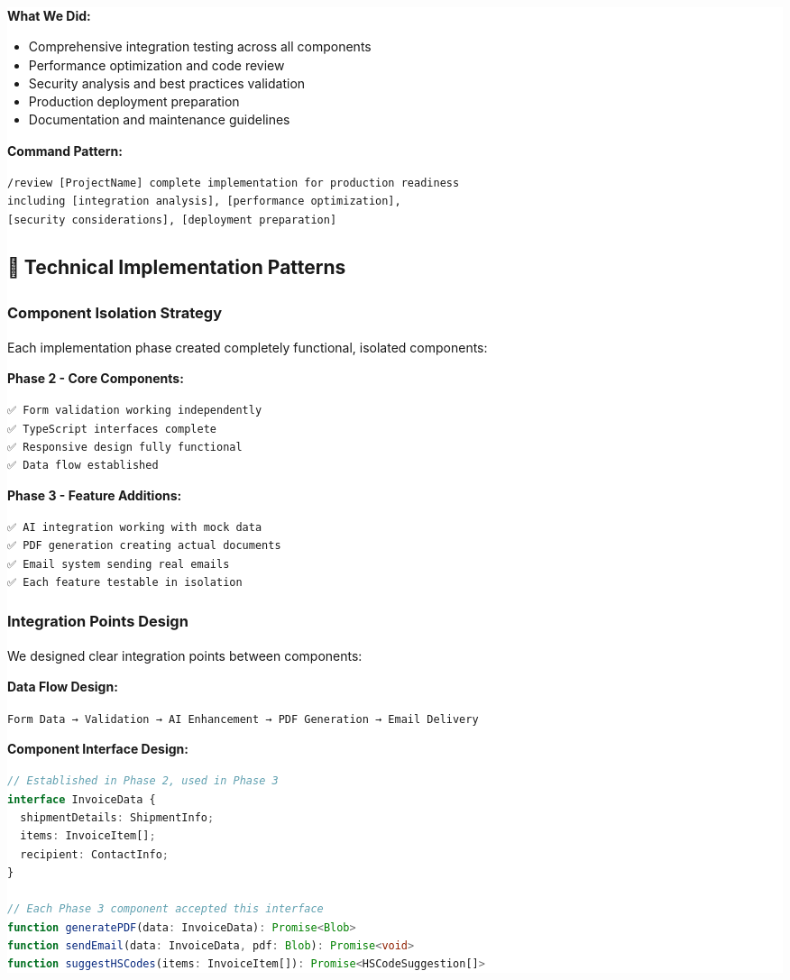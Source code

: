 **What We Did:**
- Comprehensive integration testing across all components
- Performance optimization and code review
- Security analysis and best practices validation
- Production deployment preparation
- Documentation and maintenance guidelines

**Command Pattern:**
```
/review [ProjectName] complete implementation for production readiness 
including [integration analysis], [performance optimization], 
[security considerations], [deployment preparation]
```

## 🔧 Technical Implementation Patterns

### Component Isolation Strategy
Each implementation phase created completely functional, isolated components:

**Phase 2 - Core Components:**
```
✅ Form validation working independently
✅ TypeScript interfaces complete
✅ Responsive design fully functional
✅ Data flow established
```

**Phase 3 - Feature Additions:**
```
✅ AI integration working with mock data
✅ PDF generation creating actual documents
✅ Email system sending real emails
✅ Each feature testable in isolation
```

### Integration Points Design
We designed clear integration points between components:

**Data Flow Design:**
```
Form Data → Validation → AI Enhancement → PDF Generation → Email Delivery
```

**Component Interface Design:**
```typescript
// Established in Phase 2, used in Phase 3
interface InvoiceData {
  shipmentDetails: ShipmentInfo;
  items: InvoiceItem[];
  recipient: ContactInfo;
}

// Each Phase 3 component accepted this interface
function generatePDF(data: InvoiceData): Promise<Blob>
function sendEmail(data: InvoiceData, pdf: Blob): Promise<void>
function suggestHSCodes(items: InvoiceItem[]): Promise<HSCodeSuggestion[]>
```

